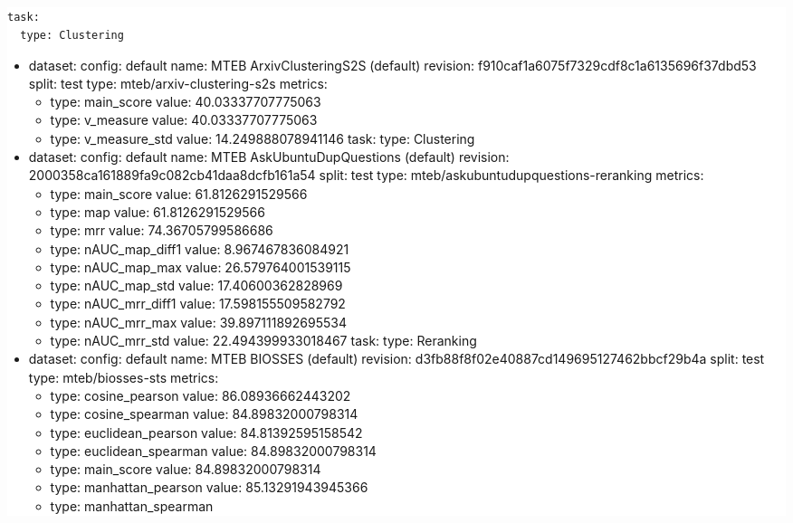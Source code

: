     task:
      type: Clustering
  - dataset:
      config: default
      name: MTEB ArxivClusteringS2S (default)
      revision: f910caf1a6075f7329cdf8c1a6135696f37dbd53
      split: test
      type: mteb/arxiv-clustering-s2s
    metrics:
    - type: main_score
      value: 40.03337707775063
    - type: v_measure
      value: 40.03337707775063
    - type: v_measure_std
      value: 14.249888078941146
    task:
      type: Clustering
  - dataset:
      config: default
      name: MTEB AskUbuntuDupQuestions (default)
      revision: 2000358ca161889fa9c082cb41daa8dcfb161a54
      split: test
      type: mteb/askubuntudupquestions-reranking
    metrics:
    - type: main_score
      value: 61.8126291529566
    - type: map
      value: 61.8126291529566
    - type: mrr
      value: 74.36705799586686
    - type: nAUC_map_diff1
      value: 8.967467836084921
    - type: nAUC_map_max
      value: 26.579764001539115
    - type: nAUC_map_std
      value: 17.40600362828969
    - type: nAUC_mrr_diff1
      value: 17.598155509582792
    - type: nAUC_mrr_max
      value: 39.897111892695534
    - type: nAUC_mrr_std
      value: 22.494399933018467
    task:
      type: Reranking
  - dataset:
      config: default
      name: MTEB BIOSSES (default)
      revision: d3fb88f8f02e40887cd149695127462bbcf29b4a
      split: test
      type: mteb/biosses-sts
    metrics:
    - type: cosine_pearson
      value: 86.08936662443202
    - type: cosine_spearman
      value: 84.89832000798314
    - type: euclidean_pearson
      value: 84.81392595158542
    - type: euclidean_spearman
      value: 84.89832000798314
    - type: main_score
      value: 84.89832000798314
    - type: manhattan_pearson
      value: 85.13291943945366
    - type: manhattan_spearman